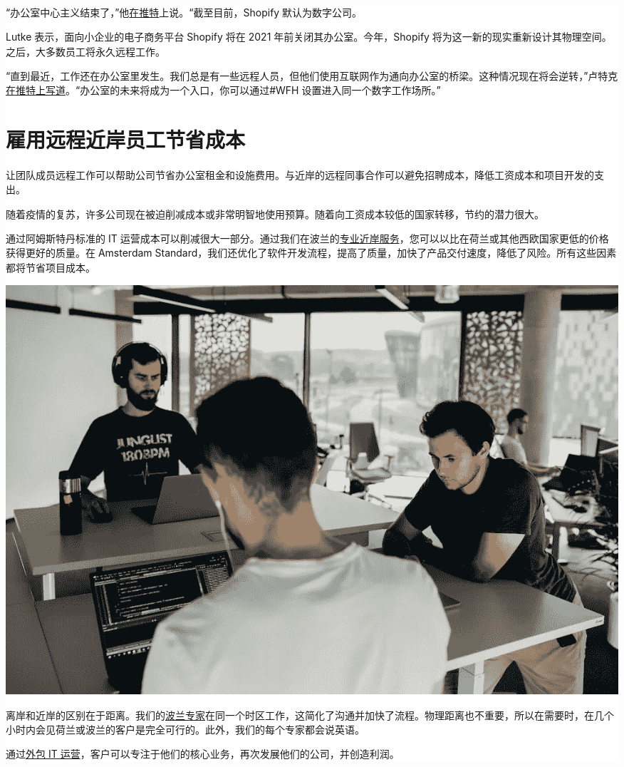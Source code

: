 “办公室中心主义结束了，”他[在推特](https://twitter.com/tobi/status/1263483496087064579)上说。“截至目前，Shopify 默认为数字公司。

Lutke 表示，面向小企业的电子商务平台 Shopify 将在 2021 年前关闭其办公室。今年，Shopify 将为这一新的现实重新设计其物理空间。之后，大多数员工将永久远程工作。

“直到最近，工作还在办公室里发生。我们总是有一些远程人员，但他们使用互联网作为通向办公室的桥梁。这种情况现在将会逆转，”卢特克[在推特上写道](https://twitter.com/tobi/status/1263483497261432833)。“办公室的未来将成为一个入口，你可以通过#WFH 设置进入同一个数字工作场所。”

# 雇用远程近岸员工节省成本

让团队成员远程工作可以帮助公司节省办公室租金和设施费用。与近岸的远程同事合作可以避免招聘成本，降低工资成本和项目开发的支出。

随着疫情的复苏，许多公司现在被迫削减成本或非常明智地使用预算。随着向工资成本较低的国家转移，节约的潜力很大。

通过阿姆斯特丹标准的 IT 运营成本可以削减很大一部分。通过我们在波兰的[专业近岸服务](https://amsterdamstandard.com/en/services/dedicated-nearshore-teams)，您可以以比在荷兰或其他西欧国家更低的价格获得更好的质量。在 Amsterdam Standard，我们还优化了软件开发流程，提高了质量，加快了产品交付速度，降低了风险。所有这些因素都将节省项目成本。

![](img/211489526b6390c9e8496109318fceeb.png)

离岸和近岸的区别在于距离。我们的[波兰专家](https://amsterdamstandard.com/en/post/what-makes-polish-developers-so-special-for-the-dutch-companies)在同一个时区工作，这简化了沟通并加快了流程。物理距离也不重要，所以在需要时，在几个小时内会见荷兰或波兰的客户是完全可行的。此外，我们的每个专家都会说英语。

通过[外包 IT 运营](https://amsterdamstandard.com/en/post/nearshoring-for-software-development)，客户可以专注于他们的核心业务，再次发展他们的公司，并创造利润。
